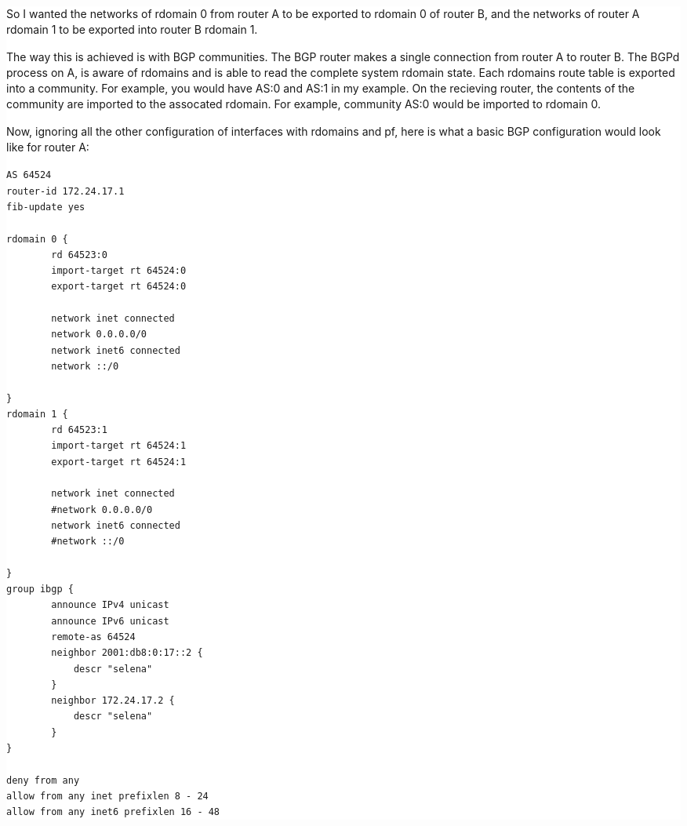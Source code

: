So I wanted the networks of rdomain 0 from router A to be exported to
rdomain 0 of router B, and the networks of router A rdomain 1 to be
exported into router B rdomain 1.

The way this is achieved is with BGP communities. The BGP router makes a
single connection from router A to router B. The BGPd process on A, is
aware of rdomains and is able to read the complete system rdomain state.
Each rdomains route table is exported into a community. For example, you
would have AS:0 and AS:1 in my example. On the recieving router, the
contents of the community are imported to the assocated rdomain. For
example, community AS:0 would be imported to rdomain 0.

Now, ignoring all the other configuration of interfaces with rdomains
and pf, here is what a basic BGP configuration would look like for
router A:

    AS 64524
    router-id 172.24.17.1
    fib-update yes

    rdomain 0 {
            rd 64523:0
            import-target rt 64524:0
            export-target rt 64524:0

            network inet connected
            network 0.0.0.0/0
            network inet6 connected
            network ::/0

    }
    rdomain 1 {
            rd 64523:1
            import-target rt 64524:1
            export-target rt 64524:1

            network inet connected
            #network 0.0.0.0/0
            network inet6 connected
            #network ::/0

    }
    group ibgp {
            announce IPv4 unicast
            announce IPv6 unicast
            remote-as 64524
            neighbor 2001:db8:0:17::2 {
                descr "selena"
            }
            neighbor 172.24.17.2 {
                descr "selena"
            }
    }

    deny from any
    allow from any inet prefixlen 8 - 24
    allow from any inet6 prefixlen 16 - 48
